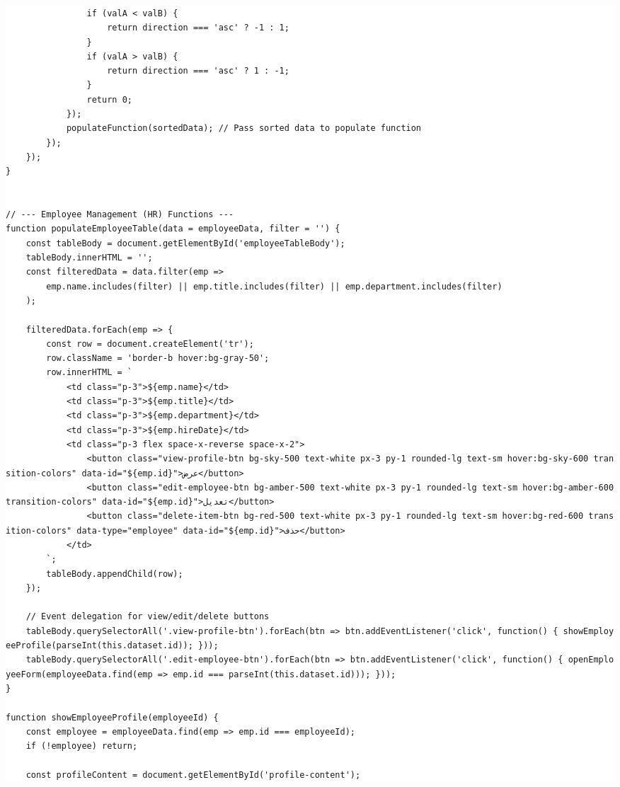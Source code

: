                    if (valA < valB) {
                        return direction === 'asc' ? -1 : 1;
                    }
                    if (valA > valB) {
                        return direction === 'asc' ? 1 : -1;
                    }
                    return 0;
                });
                populateFunction(sortedData); // Pass sorted data to populate function
            });
        });
    }


    // --- Employee Management (HR) Functions ---
    function populateEmployeeTable(data = employeeData, filter = '') {
        const tableBody = document.getElementById('employeeTableBody');
        tableBody.innerHTML = '';
        const filteredData = data.filter(emp => 
            emp.name.includes(filter) || emp.title.includes(filter) || emp.department.includes(filter)
        );

        filteredData.forEach(emp => {
            const row = document.createElement('tr');
            row.className = 'border-b hover:bg-gray-50';
            row.innerHTML = `
                <td class="p-3">${emp.name}</td>
                <td class="p-3">${emp.title}</td>
                <td class="p-3">${emp.department}</td>
                <td class="p-3">${emp.hireDate}</td>
                <td class="p-3 flex space-x-reverse space-x-2">
                    <button class="view-profile-btn bg-sky-500 text-white px-3 py-1 rounded-lg text-sm hover:bg-sky-600 transition-colors" data-id="${emp.id}">عرض</button>
                    <button class="edit-employee-btn bg-amber-500 text-white px-3 py-1 rounded-lg text-sm hover:bg-amber-600 transition-colors" data-id="${emp.id}">تعديل</button>
                    <button class="delete-item-btn bg-red-500 text-white px-3 py-1 rounded-lg text-sm hover:bg-red-600 transition-colors" data-type="employee" data-id="${emp.id}">حذف</button>
                </td>
            `;
            tableBody.appendChild(row);
        });

        // Event delegation for view/edit/delete buttons
        tableBody.querySelectorAll('.view-profile-btn').forEach(btn => btn.addEventListener('click', function() { showEmployeeProfile(parseInt(this.dataset.id)); }));
        tableBody.querySelectorAll('.edit-employee-btn').forEach(btn => btn.addEventListener('click', function() { openEmployeeForm(employeeData.find(emp => emp.id === parseInt(this.dataset.id))); }));
    }

    function showEmployeeProfile(employeeId) {
        const employee = employeeData.find(emp => emp.id === employeeId);
        if (!employee) return;

        const profileContent = document.getElementById('profile-content');
        